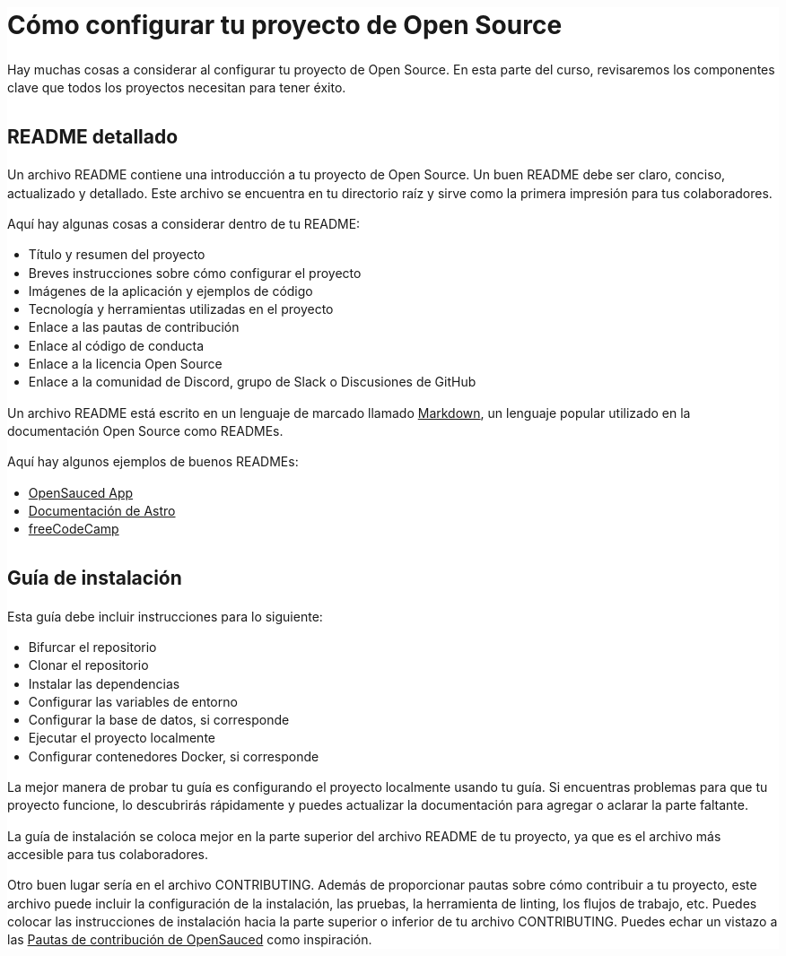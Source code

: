 # Cómo configurar tu proyecto de Open Source

Hay muchas cosas a considerar al configurar tu proyecto de Open Source. En esta parte del curso, revisaremos los componentes clave que todos los proyectos necesitan para tener éxito.

## README detallado

Un archivo README contiene una introducción a tu proyecto de Open Source. Un buen README debe ser claro, conciso, actualizado y detallado. Este archivo se encuentra en tu directorio raíz y sirve como la primera impresión para tus colaboradores.

Aquí hay algunas cosas a considerar dentro de tu README:

- Título y resumen del proyecto
- Breves instrucciones sobre cómo configurar el proyecto
- Imágenes de la aplicación y ejemplos de código
- Tecnología y herramientas utilizadas en el proyecto
- Enlace a las pautas de contribución
- Enlace al código de conducta
- Enlace a la licencia Open Source
- Enlace a la comunidad de Discord, grupo de Slack o Discusiones de GitHub

Un archivo README está escrito en un lenguaje de marcado llamado [Markdown](https://www.markdownguide.org/), un lenguaje popular utilizado en la documentación Open Source como READMEs.

Aquí hay algunos ejemplos de buenos READMEs:

- [OpenSauced App](https://github.com/open-sauced/app/blob/beta/README.md)
- [Documentación de Astro](https://github.com/withastro/astro/blob/main/README.md)
- [freeCodeCamp](https://github.com/freeCodeCamp/freeCodeCamp/blob/main/README.md)

## Guía de instalación

Esta guía debe incluir instrucciones para lo siguiente:

- Bifurcar el repositorio
- Clonar el repositorio
- Instalar las dependencias
- Configurar las variables de entorno
- Configurar la base de datos, si corresponde
- Ejecutar el proyecto localmente
- Configurar contenedores Docker, si corresponde

La mejor manera de probar tu guía es configurando el proyecto localmente usando tu guía. Si encuentras problemas para que tu proyecto funcione, lo descubrirás rápidamente y puedes actualizar la documentación para agregar o aclarar la parte faltante.

La guía de instalación se coloca mejor en la parte superior del archivo README de tu proyecto, ya que es el archivo más accesible para tus colaboradores.

Otro buen lugar sería en el archivo CONTRIBUTING. Además de proporcionar pautas sobre cómo contribuir a tu proyecto, este archivo puede incluir la configuración de la instalación, las pruebas, la herramienta de linting, los flujos de trabajo, etc. Puedes colocar las instrucciones de instalación hacia la parte superior o inferior de tu archivo CONTRIBUTING. Puedes echar un vistazo a las [Pautas de contribución de OpenSauced](https://docs.opensauced.pizza/contributing/introduction-to-contributing/) como inspiración.
